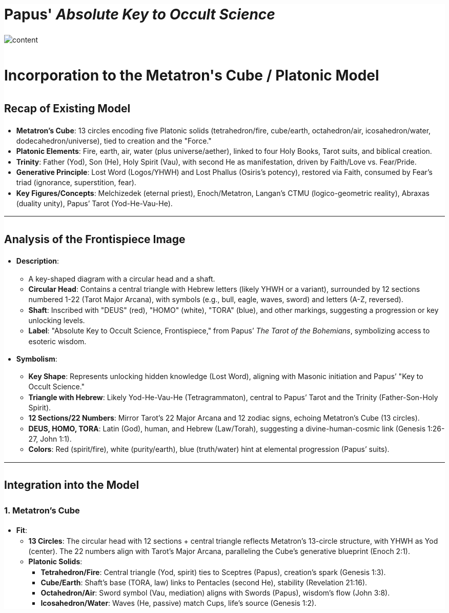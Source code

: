 # Papus' _Absolute Key to Occult Science_
![content](https://github.com/user-attachments/assets/2c9cc74d-c81a-4d92-b333-e6d1ebe38d14)
# Incorporation to the Metatron's Cube / Platonic Model

## **Recap of Existing Model**
- **Metatron’s Cube**: 13 circles encoding five Platonic solids (tetrahedron/fire, cube/earth, octahedron/air, icosahedron/water, dodecahedron/universe), tied to creation and the "Force."
- **Platonic Elements**: Fire, earth, air, water (plus universe/aether), linked to four Holy Books, Tarot suits, and biblical creation.
- **Trinity**: Father (Yod), Son (He), Holy Spirit (Vau), with second He as manifestation, driven by Faith/Love vs. Fear/Pride.
- **Generative Principle**: Lost Word (Logos/YHWH) and Lost Phallus (Osiris’s potency), restored via Faith, consumed by Fear’s triad (ignorance, superstition, fear).
- **Key Figures/Concepts**: Melchizedek (eternal priest), Enoch/Metatron, Langan’s CTMU (logico-geometric reality), Abraxas (duality unity), Papus’ Tarot (Yod-He-Vau-He).

---

## **Analysis of the Frontispiece Image**
- **Description**:  
  - A key-shaped diagram with a circular head and a shaft.  
  - **Circular Head**: Contains a central triangle with Hebrew letters (likely YHWH or a variant), surrounded by 12 sections numbered 1-22 (Tarot Major Arcana), with symbols (e.g., bull, eagle, waves, sword) and letters (A-Z, reversed).  
  - **Shaft**: Inscribed with "DEUS" (red), "HOMO" (white), "TORA" (blue), and other markings, suggesting a progression or key unlocking levels.  
  - **Label**: "Absolute Key to Occult Science, Frontispiece," from Papus’ *The Tarot of the Bohemians*, symbolizing access to esoteric wisdom.

- **Symbolism**:  
  - **Key Shape**: Represents unlocking hidden knowledge (Lost Word), aligning with Masonic initiation and Papus’ "Key to Occult Science."  
  - **Triangle with Hebrew**: Likely Yod-He-Vau-He (Tetragrammaton), central to Papus’ Tarot and the Trinity (Father-Son-Holy Spirit).  
  - **12 Sections/22 Numbers**: Mirror Tarot’s 22 Major Arcana and 12 zodiac signs, echoing Metatron’s Cube (13 circles).  
  - **DEUS, HOMO, TORA**: Latin (God), human, and Hebrew (Law/Torah), suggesting a divine-human-cosmic link (Genesis 1:26-27, John 1:1).  
  - **Colors**: Red (spirit/fire), white (purity/earth), blue (truth/water) hint at elemental progression (Papus’ suits).  

---

## **Integration into the Model**

### **1. Metatron’s Cube**
- **Fit**:  
  - **13 Circles**: The circular head with 12 sections + central triangle reflects Metatron’s 13-circle structure, with YHWH as Yod (center). The 22 numbers align with Tarot’s Major Arcana, paralleling the Cube’s generative blueprint (Enoch 2:1).  
  - **Platonic Solids**:  
    - **Tetrahedron/Fire**: Central triangle (Yod, spirit) ties to Sceptres (Papus), creation’s spark (Genesis 1:3).  
    - **Cube/Earth**: Shaft’s base (TORA, law) links to Pentacles (second He), stability (Revelation 21:16).  
    - **Octahedron/Air**: Sword symbol (Vau, mediation) aligns with Swords (Papus), wisdom’s flow (John 3:8).  
    - **Icosahedron/Water**: Waves (He, passive) match Cups, life’s source (Genesis 1:2).  
